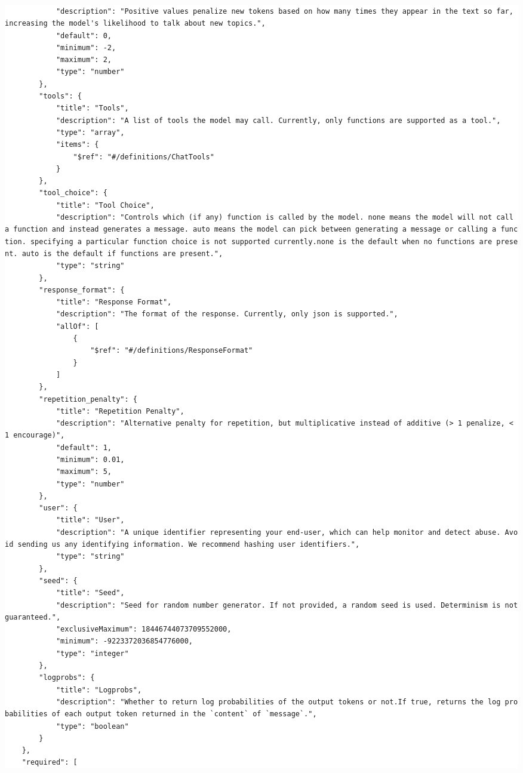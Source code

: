                 "description": "Positive values penalize new tokens based on how many times they appear in the text so far, increasing the model's likelihood to talk about new topics.",
                "default": 0,
                "minimum": -2,
                "maximum": 2,
                "type": "number"
            },
            "tools": {
                "title": "Tools",
                "description": "A list of tools the model may call. Currently, only functions are supported as a tool.",
                "type": "array",
                "items": {
                    "$ref": "#/definitions/ChatTools"
                }
            },
            "tool_choice": {
                "title": "Tool Choice",
                "description": "Controls which (if any) function is called by the model. none means the model will not call a function and instead generates a message. auto means the model can pick between generating a message or calling a function. specifying a particular function choice is not supported currently.none is the default when no functions are present. auto is the default if functions are present.",
                "type": "string"
            },
            "response_format": {
                "title": "Response Format",
                "description": "The format of the response. Currently, only json is supported.",
                "allOf": [
                    {
                        "$ref": "#/definitions/ResponseFormat"
                    }
                ]
            },
            "repetition_penalty": {
                "title": "Repetition Penalty",
                "description": "Alternative penalty for repetition, but multiplicative instead of additive (> 1 penalize, < 1 encourage)",
                "default": 1,
                "minimum": 0.01,
                "maximum": 5,
                "type": "number"
            },
            "user": {
                "title": "User",
                "description": "A unique identifier representing your end-user, which can help monitor and detect abuse. Avoid sending us any identifying information. We recommend hashing user identifiers.",
                "type": "string"
            },
            "seed": {
                "title": "Seed",
                "description": "Seed for random number generator. If not provided, a random seed is used. Determinism is not guaranteed.",
                "exclusiveMaximum": 18446744073709552000,
                "minimum": -9223372036854776000,
                "type": "integer"
            },
            "logprobs": {
                "title": "Logprobs",
                "description": "Whether to return log probabilities of the output tokens or not.If true, returns the log probabilities of each output token returned in the `content` of `message`.",
                "type": "boolean"
            }
        },
        "required": [